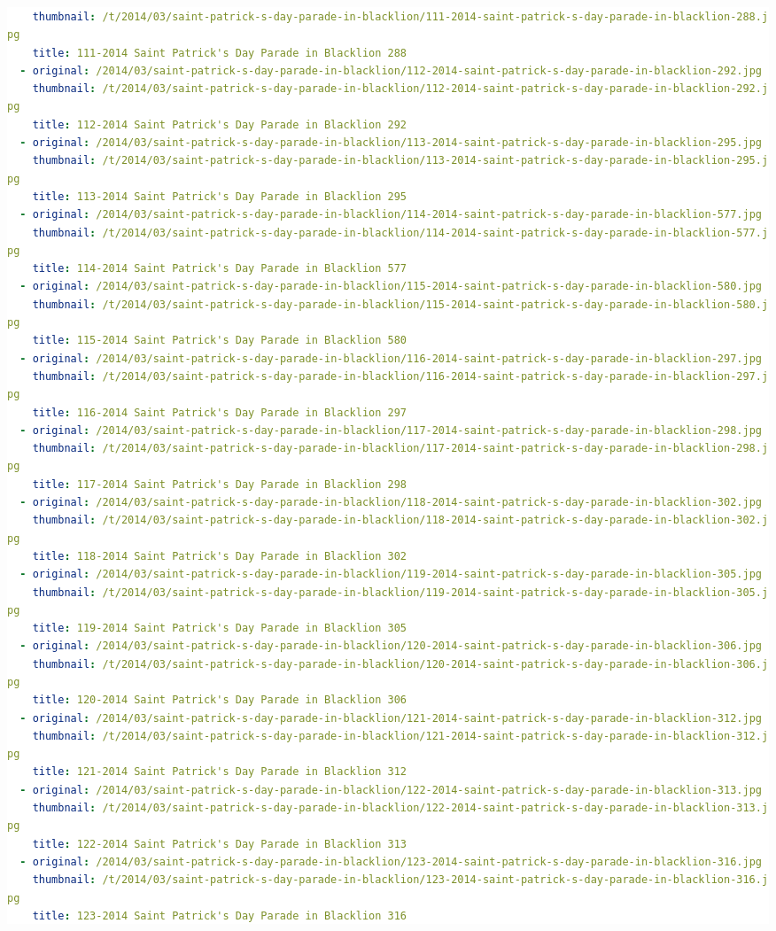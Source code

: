 ```yaml
    thumbnail: /t/2014/03/saint-patrick-s-day-parade-in-blacklion/111-2014-saint-patrick-s-day-parade-in-blacklion-288.jpg
    title: 111-2014 Saint Patrick's Day Parade in Blacklion 288
  - original: /2014/03/saint-patrick-s-day-parade-in-blacklion/112-2014-saint-patrick-s-day-parade-in-blacklion-292.jpg
    thumbnail: /t/2014/03/saint-patrick-s-day-parade-in-blacklion/112-2014-saint-patrick-s-day-parade-in-blacklion-292.jpg
    title: 112-2014 Saint Patrick's Day Parade in Blacklion 292
  - original: /2014/03/saint-patrick-s-day-parade-in-blacklion/113-2014-saint-patrick-s-day-parade-in-blacklion-295.jpg
    thumbnail: /t/2014/03/saint-patrick-s-day-parade-in-blacklion/113-2014-saint-patrick-s-day-parade-in-blacklion-295.jpg
    title: 113-2014 Saint Patrick's Day Parade in Blacklion 295
  - original: /2014/03/saint-patrick-s-day-parade-in-blacklion/114-2014-saint-patrick-s-day-parade-in-blacklion-577.jpg
    thumbnail: /t/2014/03/saint-patrick-s-day-parade-in-blacklion/114-2014-saint-patrick-s-day-parade-in-blacklion-577.jpg
    title: 114-2014 Saint Patrick's Day Parade in Blacklion 577
  - original: /2014/03/saint-patrick-s-day-parade-in-blacklion/115-2014-saint-patrick-s-day-parade-in-blacklion-580.jpg
    thumbnail: /t/2014/03/saint-patrick-s-day-parade-in-blacklion/115-2014-saint-patrick-s-day-parade-in-blacklion-580.jpg
    title: 115-2014 Saint Patrick's Day Parade in Blacklion 580
  - original: /2014/03/saint-patrick-s-day-parade-in-blacklion/116-2014-saint-patrick-s-day-parade-in-blacklion-297.jpg
    thumbnail: /t/2014/03/saint-patrick-s-day-parade-in-blacklion/116-2014-saint-patrick-s-day-parade-in-blacklion-297.jpg
    title: 116-2014 Saint Patrick's Day Parade in Blacklion 297
  - original: /2014/03/saint-patrick-s-day-parade-in-blacklion/117-2014-saint-patrick-s-day-parade-in-blacklion-298.jpg
    thumbnail: /t/2014/03/saint-patrick-s-day-parade-in-blacklion/117-2014-saint-patrick-s-day-parade-in-blacklion-298.jpg
    title: 117-2014 Saint Patrick's Day Parade in Blacklion 298
  - original: /2014/03/saint-patrick-s-day-parade-in-blacklion/118-2014-saint-patrick-s-day-parade-in-blacklion-302.jpg
    thumbnail: /t/2014/03/saint-patrick-s-day-parade-in-blacklion/118-2014-saint-patrick-s-day-parade-in-blacklion-302.jpg
    title: 118-2014 Saint Patrick's Day Parade in Blacklion 302
  - original: /2014/03/saint-patrick-s-day-parade-in-blacklion/119-2014-saint-patrick-s-day-parade-in-blacklion-305.jpg
    thumbnail: /t/2014/03/saint-patrick-s-day-parade-in-blacklion/119-2014-saint-patrick-s-day-parade-in-blacklion-305.jpg
    title: 119-2014 Saint Patrick's Day Parade in Blacklion 305
  - original: /2014/03/saint-patrick-s-day-parade-in-blacklion/120-2014-saint-patrick-s-day-parade-in-blacklion-306.jpg
    thumbnail: /t/2014/03/saint-patrick-s-day-parade-in-blacklion/120-2014-saint-patrick-s-day-parade-in-blacklion-306.jpg
    title: 120-2014 Saint Patrick's Day Parade in Blacklion 306
  - original: /2014/03/saint-patrick-s-day-parade-in-blacklion/121-2014-saint-patrick-s-day-parade-in-blacklion-312.jpg
    thumbnail: /t/2014/03/saint-patrick-s-day-parade-in-blacklion/121-2014-saint-patrick-s-day-parade-in-blacklion-312.jpg
    title: 121-2014 Saint Patrick's Day Parade in Blacklion 312
  - original: /2014/03/saint-patrick-s-day-parade-in-blacklion/122-2014-saint-patrick-s-day-parade-in-blacklion-313.jpg
    thumbnail: /t/2014/03/saint-patrick-s-day-parade-in-blacklion/122-2014-saint-patrick-s-day-parade-in-blacklion-313.jpg
    title: 122-2014 Saint Patrick's Day Parade in Blacklion 313
  - original: /2014/03/saint-patrick-s-day-parade-in-blacklion/123-2014-saint-patrick-s-day-parade-in-blacklion-316.jpg
    thumbnail: /t/2014/03/saint-patrick-s-day-parade-in-blacklion/123-2014-saint-patrick-s-day-parade-in-blacklion-316.jpg
    title: 123-2014 Saint Patrick's Day Parade in Blacklion 316
```